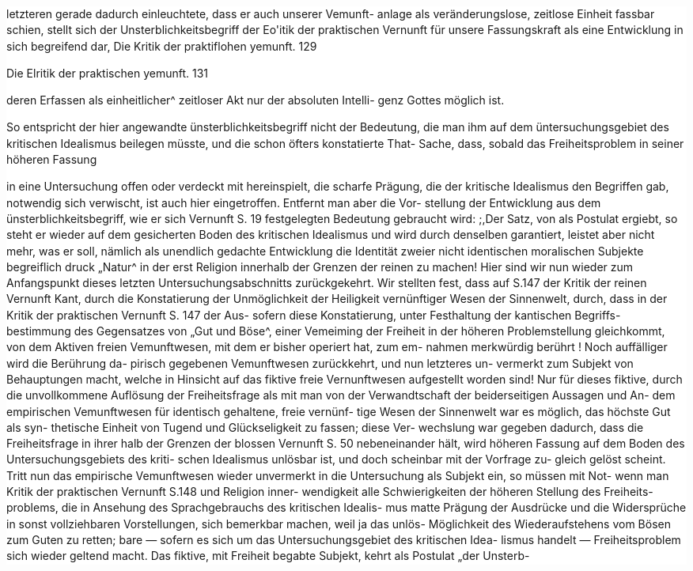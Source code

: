 letzteren gerade dadurch einleuchtete, dass er auch unserer Vemunft- 
anlage als veränderungslose, zeitlose Einheit fassbar schien, stellt sich 
der Unsterblichkeitsbegriff der Eo'itik der praktischen Vernunft für 
unsere Fassungskraft als eine Entwicklung in sich begreifend dar, 
Die Kritik der praktiflohen yemunft. 129 



Die Elritik der praktischen yemunft. 131 


deren Erfassen als einheitlicher^ zeitloser Akt nur der absoluten Intelli- 
genz Gottes möglich ist. 


So entspricht der hier angewandte ünsterblichkeitsbegriff nicht der 
Bedeutung, die man ihm auf dem üntersuchungsgebiet des kritischen 
Idealismus beilegen müsste, und die schon öfters konstatierte That- 
Sache, dass, sobald das Freiheitsproblem in seiner höheren Fassung 

in eine Untersuchung offen oder verdeckt mit hereinspielt, die scharfe 
Prägung, die der kritische Idealismus den Begriffen gab, notwendig 
sich verwischt, ist auch hier eingetroffen. Entfernt man aber die Vor- 
stellung der Entwicklung aus dem ünsterblichkeitsbegriff, wie er sich 
Vernunft S. 19 festgelegten Bedeutung gebraucht wird: ;,Der Satz, von 
als Postulat ergiebt, so steht er wieder auf dem gesicherten Boden des 
kritischen Idealismus und wird durch denselben garantiert, leistet aber 
nicht mehr, was er soll, nämlich als unendlich gedachte Entwicklung 
die Identität zweier nicht identischen moralischen Subjekte begreiflich 
druck „Natur^ in der erst Religion innerhalb der Grenzen der reinen 
zu machen! Hier sind wir nun wieder zum Anfangspunkt dieses letzten 
Untersuchungsabschnitts zurückgekehrt. Wir stellten fest, dass auf 
S.147 der Kritik der reinen Vernunft Kant, durch die Konstatierung 
der Unmöglichkeit der Heiligkeit vernünftiger Wesen der Sinnenwelt, 
durch, dass in der Kritik der praktischen Vernunft S. 147 der Aus- 
sofern diese Konstatierung, unter Festhaltung der kantischen Begriffs- 
bestimmung des Gegensatzes von „Gut und Böse^, einer Vemeiming 
der Freiheit in der höheren Problemstellung gleichkommt, von dem 
Aktiven freien Vemunftwesen, mit dem er bisher operiert hat, zum em- 
nahmen merkwürdig berührt ! Noch auffälliger wird die Berührung da- 
pirisch gegebenen Vemunftwesen zurückkehrt, und nun letzteres un- 
vermerkt zum Subjekt von Behauptungen macht, welche in Hinsicht auf 
das fiktive freie Vernunftwesen aufgestellt worden sind! Nur für dieses 
fiktive, durch die unvollkommene Auflösung der Freiheitsfrage als mit 
man von der Verwandtschaft der beiderseitigen Aussagen und An- 
dem empirischen Vemunftwesen für identisch gehaltene, freie vernünf- 
tige Wesen der Sinnenwelt war es möglich, das höchste Gut als syn- 
thetische Einheit von Tugend und Glückseligkeit zu fassen; diese Ver- 
wechslung war gegeben dadurch, dass die Freiheitsfrage in ihrer 
halb der Grenzen der blossen Vernunft S. 50 nebeneinander hält, wird 
höheren Fassung auf dem Boden des Untersuchungsgebiets des kriti- 
schen Idealismus unlösbar ist, und doch scheinbar mit der Vorfrage zu- 
gleich gelöst scheint. Tritt nun das empirische Vemunftwesen wieder 
unvermerkt in die Untersuchung als Subjekt ein, so müssen mit Not- 
wenn man Kritik der praktischen Vernunft S.148 und Religion inner- 
wendigkeit alle Schwierigkeiten der höheren Stellung des Freiheits- 
problems, die in Ansehung des Sprachgebrauchs des kritischen Idealis- 
mus matte Prägung der Ausdrücke und die Widersprüche in sonst 
vollziehbaren Vorstellungen, sich bemerkbar machen, weil ja das unlös- 
Möglichkeit des Wiederaufstehens vom Bösen zum Guten zu retten; 
bare — sofern es sich um das Untersuchungsgebiet des kritischen Idea- 
lismus handelt — Freiheitsproblem sich wieder geltend macht. Das 
fiktive, mit Freiheit begabte Subjekt, kehrt als Postulat „der Unsterb- 
